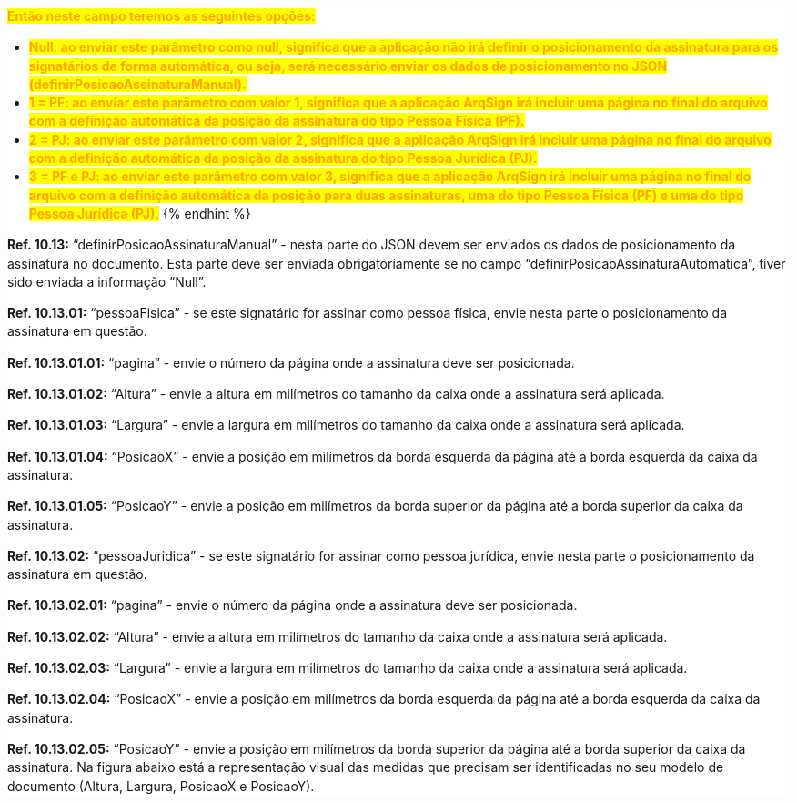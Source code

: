 <mark style="color:orange;">**Então neste campo teremos as seguintes opções:**</mark>

* <mark style="color:orange;">**Null: ao enviar este parâmetro como null, significa que a aplicação não irá definir o posicionamento da assinatura para os signatários de forma automática, ou seja, será necessário enviar os dados de posicionamento no JSON (definirPosicaoAssinaturaManual).**</mark>
* <mark style="color:orange;">**1 = PF: ao enviar este parâmetro com valor 1, significa que a aplicação ArqSign irá incluir uma página no final do arquivo com a definição automática da posição da assinatura do tipo Pessoa Física (PF).**</mark>
* <mark style="color:orange;">**2 = PJ: ao enviar este parâmetro com valor 2, significa que a aplicação ArqSign irá incluir uma página no final do arquivo com a definição automática da posição da assinatura do tipo Pessoa Jurídica (PJ).**</mark>
* <mark style="color:orange;">**3 = PF e PJ: ao enviar este parâmetro com valor 3, significa que a aplicação ArqSign irá incluir uma página no final do arquivo com a definição automática da posição para duas assinaturas, uma do tipo Pessoa Física (PF) e uma do tipo Pessoa Jurídica (PJ).**</mark>
{% endhint %}

**Ref. 10.13:** “definirPosicaoAssinaturaManual” - nesta parte do JSON devem ser enviados os dados de posicionamento da assinatura no documento. Esta parte deve ser enviada obrigatoriamente se no campo “definirPosicaoAssinaturaAutomatica”, tiver sido enviada a informação “Null”.

**Ref. 10.13.01:** “pessoaFisica” - se este signatário for assinar como pessoa física, envie nesta parte o posicionamento da assinatura em questão.

**Ref. 10.13.01.01:** “pagina” - envie o número da página onde a assinatura deve ser posicionada.

**Ref. 10.13.01.02:** “Altura” - envie a altura em milímetros do tamanho da caixa onde a assinatura será aplicada.

**Ref. 10.13.01.03:** “Largura” - envie a largura em milímetros do tamanho da caixa onde a assinatura será aplicada.

**Ref. 10.13.01.04:** “PosicaoX” - envie a posição em milímetros da borda esquerda da página até a borda esquerda da caixa da assinatura.

**Ref. 10.13.01.05:** “PosicaoY” - envie a posição em milímetros da borda superior da página até a borda superior da caixa da assinatura.

**Ref. 10.13.02:** “pessoaJuridica” - se este signatário for assinar como pessoa jurídica, envie nesta parte o posicionamento da assinatura em questão.

**Ref. 10.13.02.01:** “pagina” - envie o número da página onde a assinatura deve ser posicionada.

**Ref. 10.13.02.02:** “Altura” - envie a altura em milímetros do tamanho da caixa onde a assinatura será aplicada.

**Ref. 10.13.02.03:** “Largura” - envie a largura em milímetros do tamanho da caixa onde a assinatura será aplicada.

**Ref. 10.13.02.04:** “PosicaoX” - envie a posição em milímetros da borda esquerda da página até a borda esquerda da caixa da assinatura.

**Ref. 10.13.02.05:** “PosicaoY” - envie a posição em milímetros da borda superior da página até a borda superior da caixa da assinatura. Na figura abaixo está a representação visual das medidas que precisam ser identificadas no seu modelo de documento (Altura, Largura, PosicaoX e PosicaoY).&#x20;
